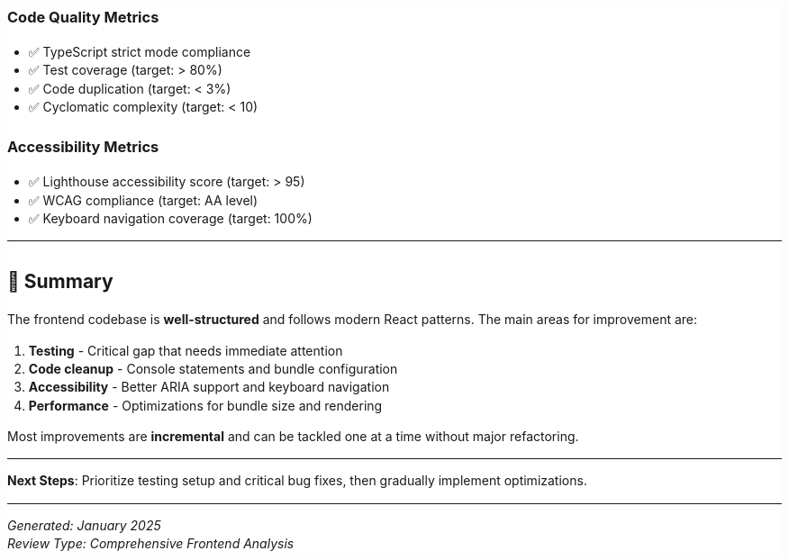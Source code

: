 ### Code Quality Metrics
- ✅ TypeScript strict mode compliance
- ✅ Test coverage (target: > 80%)
- ✅ Code duplication (target: < 3%)
- ✅ Cyclomatic complexity (target: < 10)

### Accessibility Metrics
- ✅ Lighthouse accessibility score (target: > 95)
- ✅ WCAG compliance (target: AA level)
- ✅ Keyboard navigation coverage (target: 100%)

---

## 🎉 Summary

The frontend codebase is **well-structured** and follows modern React patterns. The main areas for improvement are:

1. **Testing** - Critical gap that needs immediate attention
2. **Code cleanup** - Console statements and bundle configuration
3. **Accessibility** - Better ARIA support and keyboard navigation
4. **Performance** - Optimizations for bundle size and rendering

Most improvements are **incremental** and can be tackled one at a time without major refactoring.

---

**Next Steps**: Prioritize testing setup and critical bug fixes, then gradually implement optimizations.

---

*Generated: January 2025*  
*Review Type: Comprehensive Frontend Analysis*

